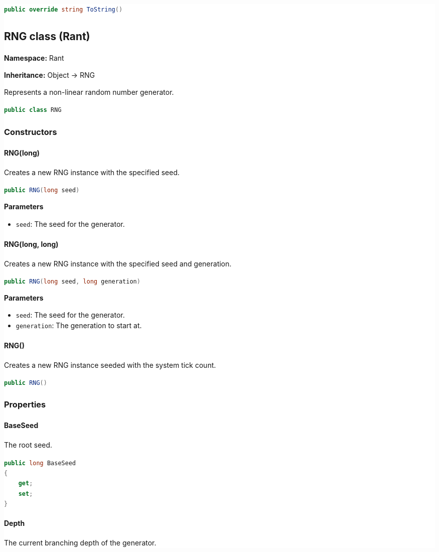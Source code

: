 ```csharp
public override string ToString()
```
## RNG class (Rant)
**Namespace:** Rant

**Inheritance:** Object → RNG

Represents a non-linear random number generator.

```csharp
public class RNG
```
### Constructors
#### RNG(long)
Creates a new RNG instance with the specified seed.

```csharp
public RNG(long seed)
```
**Parameters**

- `seed`: The seed for the generator.
#### RNG(long, long)
Creates a new RNG instance with the specified seed and generation.

```csharp
public RNG(long seed, long generation)
```
**Parameters**

- `seed`: The seed for the generator.
- `generation`: The generation to start at.
#### RNG()
Creates a new RNG instance seeded with the system tick count.

```csharp
public RNG()
```
### Properties
#### BaseSeed
The root seed.

```csharp
public long BaseSeed
{
    get;
    set;
}
```
#### Depth
The current branching depth of the generator.
